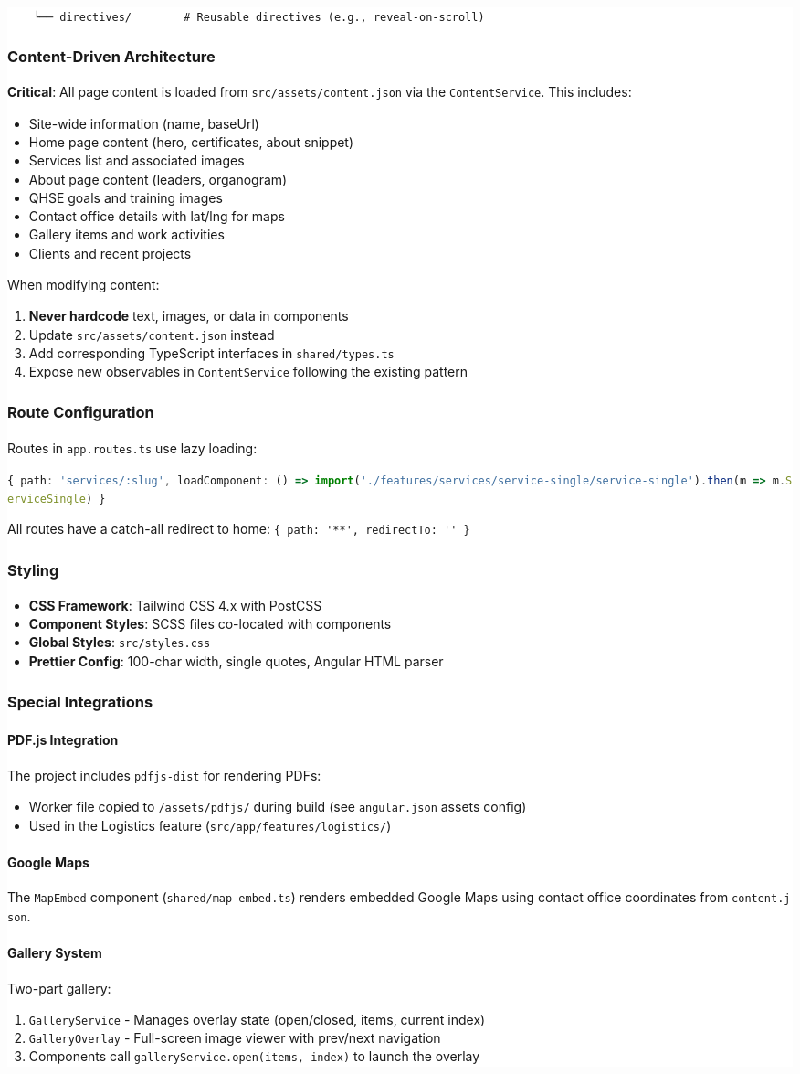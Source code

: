 ```
    └── directives/        # Reusable directives (e.g., reveal-on-scroll)
```

### Content-Driven Architecture

**Critical**: All page content is loaded from `src/assets/content.json` via the `ContentService`. This includes:
- Site-wide information (name, baseUrl)
- Home page content (hero, certificates, about snippet)
- Services list and associated images
- About page content (leaders, organogram)
- QHSE goals and training images
- Contact office details with lat/lng for maps
- Gallery items and work activities
- Clients and recent projects

When modifying content:
1. **Never hardcode** text, images, or data in components
2. Update `src/assets/content.json` instead
3. Add corresponding TypeScript interfaces in `shared/types.ts`
4. Expose new observables in `ContentService` following the existing pattern

### Route Configuration

Routes in `app.routes.ts` use lazy loading:
```typescript
{ path: 'services/:slug', loadComponent: () => import('./features/services/service-single/service-single').then(m => m.ServiceSingle) }
```

All routes have a catch-all redirect to home: `{ path: '**', redirectTo: '' }`

### Styling

- **CSS Framework**: Tailwind CSS 4.x with PostCSS
- **Component Styles**: SCSS files co-located with components
- **Global Styles**: `src/styles.css`
- **Prettier Config**: 100-char width, single quotes, Angular HTML parser

### Special Integrations

#### PDF.js Integration
The project includes `pdfjs-dist` for rendering PDFs:
- Worker file copied to `/assets/pdfjs/` during build (see `angular.json` assets config)
- Used in the Logistics feature (`src/app/features/logistics/`)

#### Google Maps
The `MapEmbed` component (`shared/map-embed.ts`) renders embedded Google Maps using contact office coordinates from `content.json`.

#### Gallery System
Two-part gallery:
1. `GalleryService` - Manages overlay state (open/closed, items, current index)
2. `GalleryOverlay` - Full-screen image viewer with prev/next navigation
3. Components call `galleryService.open(items, index)` to launch the overlay
